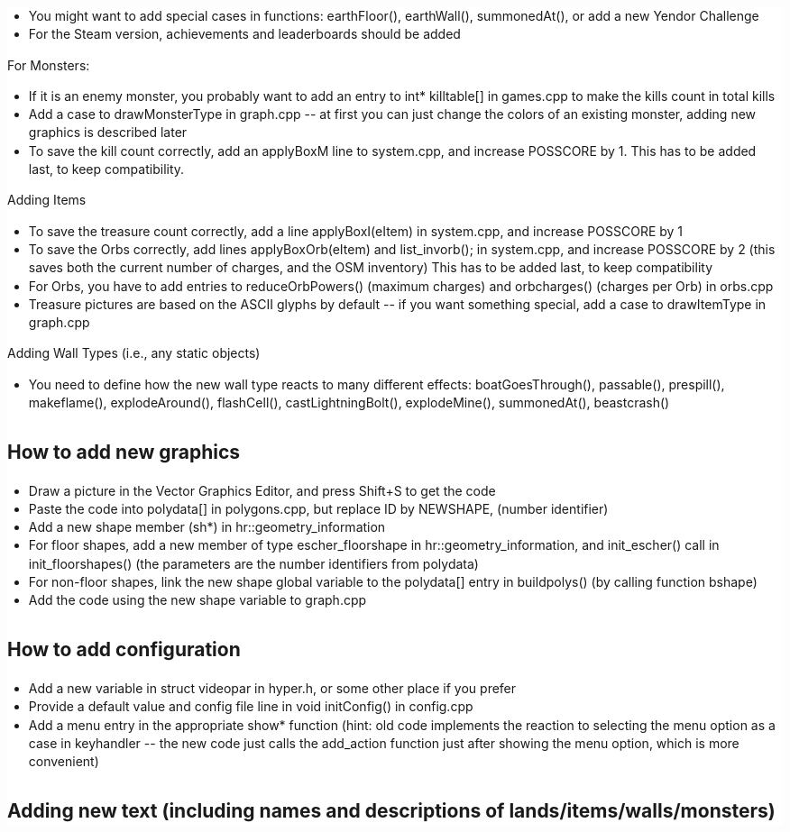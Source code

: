 * You might want to add special cases in functions: earthFloor(), earthWall(), summonedAt(), or add a new Yendor Challenge
* For the Steam version, achievements and leaderboards should be added 

For Monsters:

* If it is an enemy monster, you probably want to add an entry to int* killtable[] in games.cpp to make the kills count in total kills
* Add a case to drawMonsterType in graph.cpp -- at first you can just change the colors of an existing monster, adding new graphics is described later
* To save the kill count correctly, add an applyBoxM line to system.cpp, and increase POSSCORE by 1. This has to be added last, to keep compatibility. 

Adding Items

* To save the treasure count correctly, add a line applyBoxI(eItem) in system.cpp, and increase POSSCORE by 1
* To save the Orbs correctly, add lines applyBoxOrb(eItem) and list_invorb(); in system.cpp, and increase POSSCORE by 2 (this saves both the current number of charges, and the OSM inventory) This has to be added last, to keep compatibility
* For Orbs, you have to add entries to reduceOrbPowers() (maximum charges) and orbcharges() (charges per Orb) in orbs.cpp
* Treasure pictures are based on the ASCII glyphs by default -- if you want something special, add a case to drawItemType in graph.cpp 

Adding Wall Types (i.e., any static objects)

* You need to define how the new wall type reacts to many different effects: boatGoesThrough(), passable(), prespill(), makeflame(), explodeAround(), flashCell(), castLightningBolt(), explodeMine(), summonedAt(), beastcrash() 

How to add new graphics
-----------------------

* Draw a picture in the Vector Graphics Editor, and press Shift+S to get the code
* Paste the code into polydata[] in polygons.cpp, but replace ID by NEWSHAPE, (number identifier)
* Add a new shape member (sh*) in hr::geometry_information
* For floor shapes, add a new member of type escher_floorshape in hr::geometry_information, and init_escher() call in init_floorshapes()
  (the parameters are the number identifiers from polydata)
* For non-floor shapes, link the new shape global variable to the polydata[] entry in buildpolys() (by calling function bshape)
* Add the code using the new shape variable to graph.cpp 

How to add configuration
------------------------

* Add a new variable in struct videopar in hyper.h, or some other place if you prefer
* Provide a default value and config file line in void initConfig() in config.cpp
* Add a menu entry in the appropriate show* function (hint: old code implements the reaction to selecting the menu option as a case in keyhandler -- the new code just calls the add_action function just after showing the menu option, which is more convenient)

Adding new text (including names and descriptions of lands/items/walls/monsters)
--------------------------------------------------------------------------------
